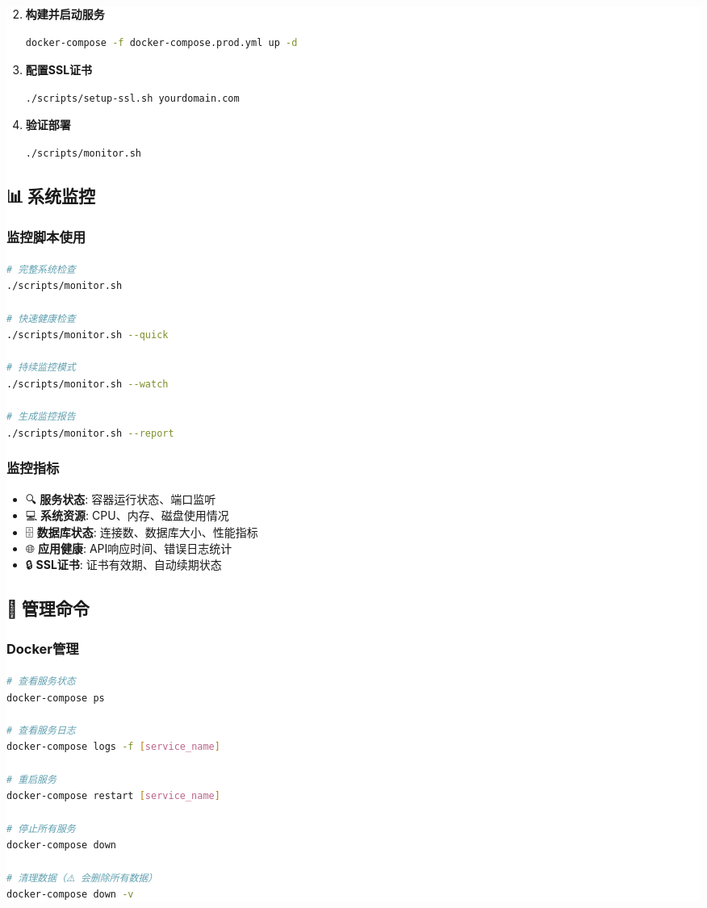 2. **构建并启动服务**
   ```bash
   docker-compose -f docker-compose.prod.yml up -d
   ```

3. **配置SSL证书**
   ```bash
   ./scripts/setup-ssl.sh yourdomain.com
   ```

4. **验证部署**
   ```bash
   ./scripts/monitor.sh
   ```

## 📊 系统监控

### 监控脚本使用
```bash
# 完整系统检查
./scripts/monitor.sh

# 快速健康检查
./scripts/monitor.sh --quick

# 持续监控模式
./scripts/monitor.sh --watch

# 生成监控报告
./scripts/monitor.sh --report
```

### 监控指标
- 🔍 **服务状态**: 容器运行状态、端口监听
- 💻 **系统资源**: CPU、内存、磁盘使用情况
- 🗄️ **数据库状态**: 连接数、数据库大小、性能指标
- 🌐 **应用健康**: API响应时间、错误日志统计
- 🔒 **SSL证书**: 证书有效期、自动续期状态

## 🔧 管理命令

### Docker管理
```bash
# 查看服务状态
docker-compose ps

# 查看服务日志
docker-compose logs -f [service_name]

# 重启服务
docker-compose restart [service_name]

# 停止所有服务
docker-compose down

# 清理数据（⚠️ 会删除所有数据）
docker-compose down -v
```
